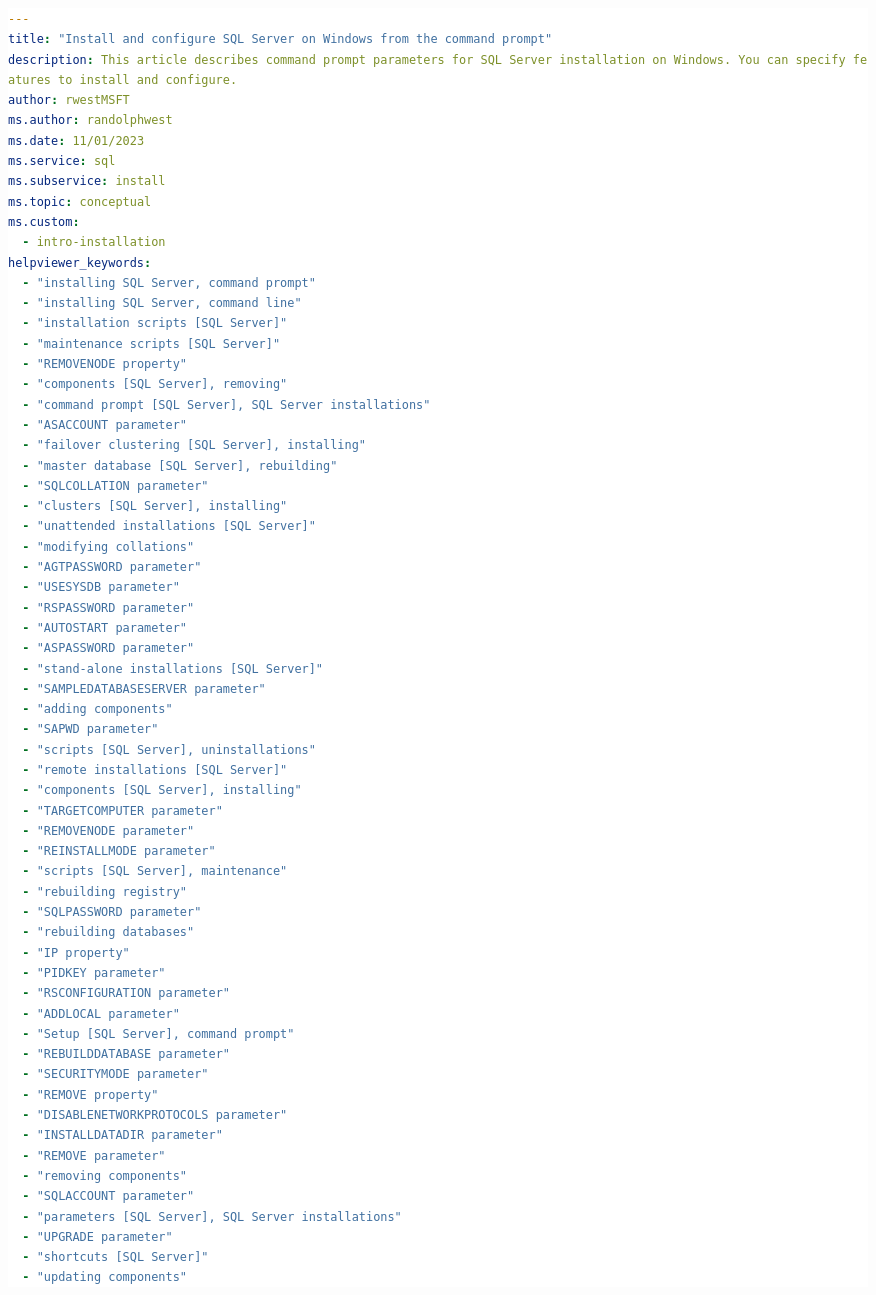```yaml
---
title: "Install and configure SQL Server on Windows from the command prompt"
description: This article describes command prompt parameters for SQL Server installation on Windows. You can specify features to install and configure.
author: rwestMSFT
ms.author: randolphwest
ms.date: 11/01/2023
ms.service: sql
ms.subservice: install
ms.topic: conceptual
ms.custom:
  - intro-installation
helpviewer_keywords:
  - "installing SQL Server, command prompt"
  - "installing SQL Server, command line"
  - "installation scripts [SQL Server]"
  - "maintenance scripts [SQL Server]"
  - "REMOVENODE property"
  - "components [SQL Server], removing"
  - "command prompt [SQL Server], SQL Server installations"
  - "ASACCOUNT parameter"
  - "failover clustering [SQL Server], installing"
  - "master database [SQL Server], rebuilding"
  - "SQLCOLLATION parameter"
  - "clusters [SQL Server], installing"
  - "unattended installations [SQL Server]"
  - "modifying collations"
  - "AGTPASSWORD parameter"
  - "USESYSDB parameter"
  - "RSPASSWORD parameter"
  - "AUTOSTART parameter"
  - "ASPASSWORD parameter"
  - "stand-alone installations [SQL Server]"
  - "SAMPLEDATABASESERVER parameter"
  - "adding components"
  - "SAPWD parameter"
  - "scripts [SQL Server], uninstallations"
  - "remote installations [SQL Server]"
  - "components [SQL Server], installing"
  - "TARGETCOMPUTER parameter"
  - "REMOVENODE parameter"
  - "REINSTALLMODE parameter"
  - "scripts [SQL Server], maintenance"
  - "rebuilding registry"
  - "SQLPASSWORD parameter"
  - "rebuilding databases"
  - "IP property"
  - "PIDKEY parameter"
  - "RSCONFIGURATION parameter"
  - "ADDLOCAL parameter"
  - "Setup [SQL Server], command prompt"
  - "REBUILDDATABASE parameter"
  - "SECURITYMODE parameter"
  - "REMOVE property"
  - "DISABLENETWORKPROTOCOLS parameter"
  - "INSTALLDATADIR parameter"
  - "REMOVE parameter"
  - "removing components"
  - "SQLACCOUNT parameter"
  - "parameters [SQL Server], SQL Server installations"
  - "UPGRADE parameter"
  - "shortcuts [SQL Server]"
  - "updating components"
```